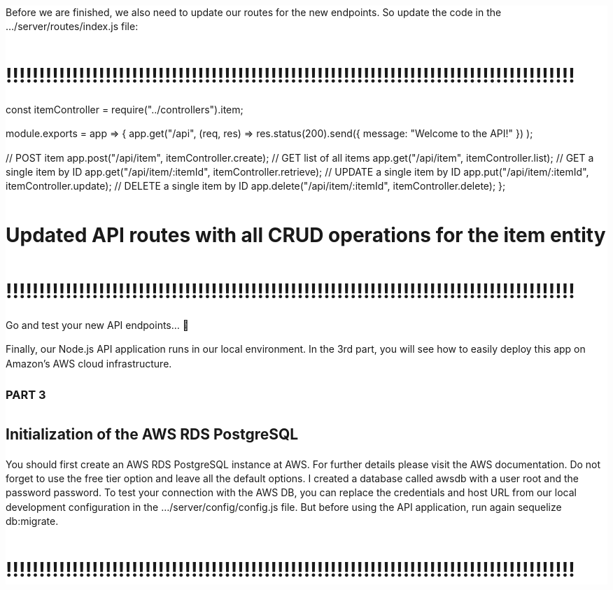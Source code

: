 Before we are finished, we also need to update our routes for the new endpoints. So update the code in the …/server/routes/index.js file:
# !!!!!!!!!!!!!!!!!!!!!!!!!!!!!!!!!!!!!!!!!!!!!!!!!!!!!!!!!!!!!!!!!!!!!!!!!!!!!!!!!!!!!!

const itemController = require("../controllers").item;

module.exports = app => {
  app.get("/api", (req, res) =>
    res.status(200).send({
      message: "Welcome to the API!"
    })
  );

  // POST item
  app.post("/api/item", itemController.create);
  // GET list of all items
  app.get("/api/item", itemController.list);
  // GET a single item by ID
  app.get("/api/item/:itemId", itemController.retrieve);
  // UPDATE a single item by ID
  app.put("/api/item/:itemId", itemController.update);
  // DELETE a single item by ID
  app.delete("/api/item/:itemId", itemController.delete);
};
# Updated API routes with all CRUD operations for the item entity
# !!!!!!!!!!!!!!!!!!!!!!!!!!!!!!!!!!!!!!!!!!!!!!!!!!!!!!!!!!!!!!!!!!!!!!!!!!!!!!!!!!!!!!

Go and test your new API endpoints… 🙌

Finally, our Node.js API application runs in our local environment. In the 3rd part, you will see how to easily deploy this app on Amazon’s AWS cloud infrastructure.

### ########################################################################################################### 

### PART 3

## Initialization of the AWS RDS PostgreSQL
You should first create an AWS RDS PostgreSQL instance at AWS. For further details please visit the AWS documentation. Do not forget to use the free tier option and leave all the default options. I created a database called awsdb with a user root and the password password. To test your connection with the AWS DB, you can replace the credentials and host URL from our local development configuration in the …/server/config/config.js file. But before using the API application, run again sequelize db:migrate.
# !!!!!!!!!!!!!!!!!!!!!!!!!!!!!!!!!!!!!!!!!!!!!!!!!!!!!!!!!!!!!!!!!!!!!!!!!!!!!!!!!!!!!!
